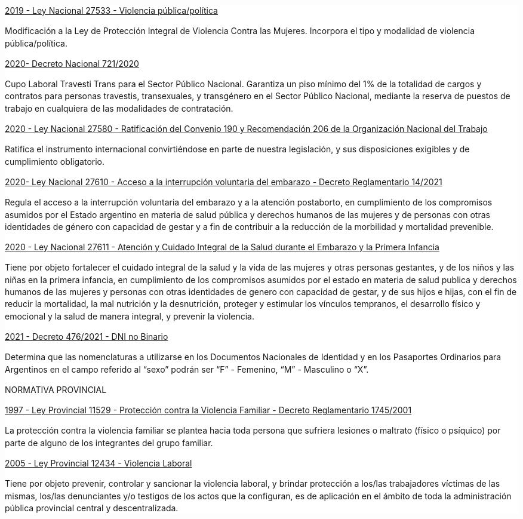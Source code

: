 [2019 - Ley Nacional 27533 - Violencia pública/política](https://drive.google.com/file/d/1\_OyxTGllerXxrZhs2k85HMveGRU4kyJv/view?usp=sharing)

Modificación a la Ley de Protección Integral de Violencia Contra las Mujeres. Incorpora el tipo y modalidad de violencia pública/política.

[2020- Decreto Nacional 721/2020](https://drive.google.com/file/d/1ChpjzCy0lSFkxhNB3eqQfS\_iy2L65D1g/view?usp=sharing)

Cupo Laboral Travesti Trans para el Sector Público Nacional. Garantiza un piso mínimo del 1% de la totalidad de cargos y contratos para personas travestis, transexuales, y transgénero en el Sector Público Nacional, mediante la reserva de puestos de trabajo en cualquiera de las modalidades de contratación.

[2020 - Ley Nacional 27580 - Ratificación del Convenio 190 y Recomendación 206 de la Organización Nacional del Trabajo](https://drive.google.com/file/d/17JlLghyhE78ap\_iyY53DaqEpf2dLzGZL/view?usp=sharing)

Ratifica el instrumento internacional convirtiéndose en parte de nuestra legislación, y sus disposiciones exigibles y de cumplimiento obligatorio.

[2020- Ley Nacional 27610 - Acceso a la interrupción voluntaria del embarazo - Decreto Reglamentario 14/2021](https://drive.google.com/file/d/1WQ7TmKIp9kFOuDi5EA0JO49KqscJY\_1O/view?usp=sharing)

Regula el acceso a la interrupción voluntaria del embarazo y a la atención postaborto, en cumplimiento de los compromisos asumidos por el Estado argentino en materia de salud pública y derechos humanos de las mujeres y de personas con otras identidades de género con capacidad de gestar y a fin de contribuir a la reducción de la morbilidad y mortalidad prevenible.

[2020 - Ley Nacional 27611 - Atención y Cuidado Integral de la Salud durante el Embarazo y la Primera Infancia](https://drive.google.com/file/d/17IcN74IAVx6BtlsamLsCfP3fWSzvVmBG/view?usp=sharing)

Tiene por objeto fortalecer el cuidado integral de la salud y la vida de las mujeres y otras personas gestantes, y de los niños y las niñas en la primera infancia, en cumplimiento de los compromisos asumidos por el estado en materia de salud publica y derechos humanos de las mujeres y personas con otras identidades de genero con capacidad de gestar, y de sus hijos e hijas, con el fin de reducir la mortalidad, la mal nutrición y la desnutrición, proteger y estimular los vínculos tempranos, el desarrollo físico y emocional y la salud de manera integral, y prevenir la violencia.

[2021 - Decreto 476/2021 - DNI no Binario](https://www.boletinoficial.gob.ar/detalleAviso/primera/247092/20210721)

Determina que las nomenclaturas a utilizarse en los Documentos Nacionales de Identidad y en los Pasaportes Ordinarios para Argentinos en el campo referido al “sexo” podrán ser “F” - Femenino, “M” - Masculino o “X”.

NORMATIVA PROVINCIAL

[1997 - Ley Provincial 11529 - Protección contra la Violencia Familiar - Decreto Reglamentario 1745/2001](https://drive.google.com/file/d/1NB8Kcmu5SXftdUEgO97-0xgOifRj1VeG/view?usp=sharing)

La protección contra la violencia familiar se plantea hacia toda persona que sufriera lesiones o maltrato (físico o psíquico) por parte de alguno de los integrantes del grupo familiar.

[2005 - Ley Provincial 12434 - Violencia Laboral](../ley-no-12.434-2005-violencia-laboral.md)

Tiene por objeto prevenir, controlar y sancionar la violencia laboral, y brindar protección a los/las trabajadores víctimas de las mismas, los/las denunciantes y/o testigos de los actos que la configuran, es de aplicación en el ámbito de toda la administración pública provincial central y descentralizada.
